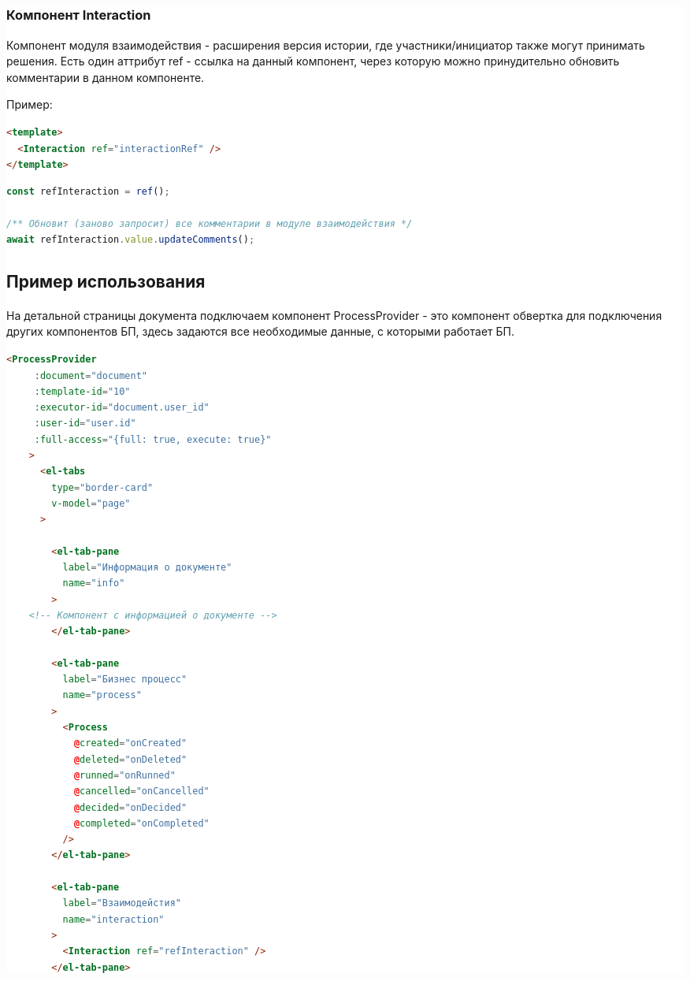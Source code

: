 ### Компонент Interaction

Компонент модуля взаимодействия - расширения версия истории, где участники/инициатор также могут принимать решения. Есть один аттрибут ref - ссылка на данный компонент, через которую можно принудительно обновить комментарии в данном компоненте.

Пример:

```html
<template>
  <Interaction ref="interactionRef" />
</template>
```

```js
const refInteraction = ref();

/** Обновит (заново запросит) все комментарии в модуле взаимодействия */
await refInteraction.value.updateComments();
```

## Пример использования

На детальной страницы документа подключаем компонент ProcessProvider - это компонент обвертка для подключения других компонентов БП, здесь задаются все необходимые данные, с которыми работает БП.

```html
<ProcessProvider
     :document="document"
     :template-id="10"
     :executor-id="document.user_id"
     :user-id="user.id"
     :full-access="{full: true, execute: true}"
    >
      <el-tabs
        type="border-card"
        v-model="page"
      >

        <el-tab-pane
          label="Информация о документе"
          name="info"
        >
	<!-- Компонент с информацией о документе -->
        </el-tab-pane>

        <el-tab-pane
          label="Бизнес процесс"
          name="process"
        >
          <Process
            @created="onCreated"
            @deleted="onDeleted"
            @runned="onRunned"
            @cancelled="onCancelled"
            @decided="onDecided"
            @completed="onCompleted"
          />
        </el-tab-pane>

        <el-tab-pane
          label="Взаимодейстия"
          name="interaction"
        >
          <Interaction ref="refInteraction" />
        </el-tab-pane>
```